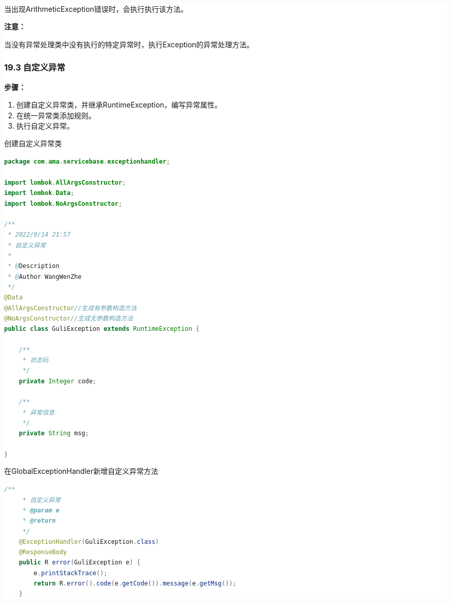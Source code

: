 当出现ArithmeticException错误时，会执行执行该方法。

**注意：**

当没有异常处理类中没有执行的特定异常时，执行Exception的异常处理方法。



### 19.3 自定义异常

**步骤：**

1. 创建自定义异常类，并继承RuntimeException，编写异常属性。
2. 在统一异常类添加规则。
3. 执行自定义异常。



创建自定义异常类

```java
package com.ama.servicebase.exceptionhandler;

import lombok.AllArgsConstructor;
import lombok.Data;
import lombok.NoArgsConstructor;

/**
 * 2022/9/14 21:57
 * 自定义异常
 *
 * @Description
 * @Author WangWenZhe
 */
@Data
@AllArgsConstructor//生成有参数构造方法
@NoArgsConstructor//生成无参数构造方法
public class GuliException extends RuntimeException {

    /**
     * 状态码
     */
    private Integer code;

    /**
     * 异常信息
     */
    private String msg;

}
```



在GlobalExceptionHandler新增自定义异常方法

```java
/**
     * 自定义异常
     * @param e
     * @return
     */
    @ExceptionHandler(GuliException.class)
    @ResponseBody
    public R error(GuliException e) {
        e.printStackTrace();
        return R.error().code(e.getCode()).message(e.getMsg());
    }
```
